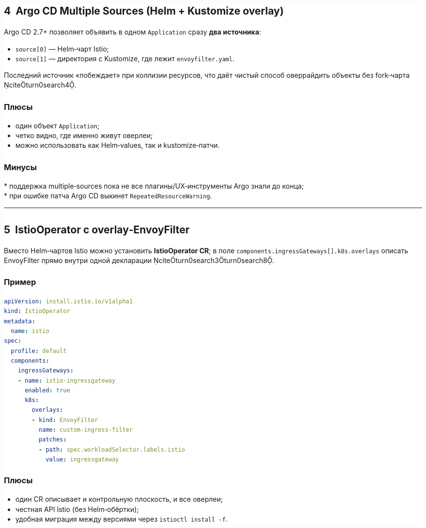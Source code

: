 
## 4  Argo CD Multiple Sources (Helm + Kustomize overlay)  

Argo CD 2.7+ позволяет объявить в одном `Application` сразу **два источника**:  
* `source[0]` — Helm‑чарт Istio;  
* `source[1]` — директория с Kustomize, где лежит `envoyfilter.yaml`.  

Последний источник «побеждает» при коллизии ресурсов, что даёт чистый способ оверрайдить объекты без fork‑чарта citeturn0search4.  

### Плюсы  
* один объект `Application`;  
* четко видно, где именно живут оверлеи;  
* можно использовать как Helm‑values, так и kustomize‑патчи.  

### Минусы  
* поддержка multiple‑sources пока не все плагины/UX‑инструменты Argo знали до конца;  
* при ошибке патча Argo CD выкинет `RepeatedResourceWarning`.

---

## 5  IstioOperator с overlay‑EnvoyFilter  

Вместо Helm‑чартов Istio можно установить **IstioOperator CR**; в поле `components.ingressGateways[].k8s.overlays` описать EnvoyFilter прямо внутри одной декларации citeturn0search3turn0search8.  

### Пример  
```yaml
apiVersion: install.istio.io/v1alpha1
kind: IstioOperator
metadata:
  name: istio
spec:
  profile: default
  components:
    ingressGateways:
    - name: istio-ingressgateway
      enabled: true
      k8s:
        overlays:
        - kind: EnvoyFilter
          name: custom-ingress-filter
          patches:
          - path: spec.workloadSelector.labels.istio
            value: ingressgateway
```  

### Плюсы  
* один CR описывает и контрольную плоскость, и все оверлеи;  
* честная API Istio (без Helm‑обёртки);  
* удобная миграция между версиями через `istioctl install -f`.  
